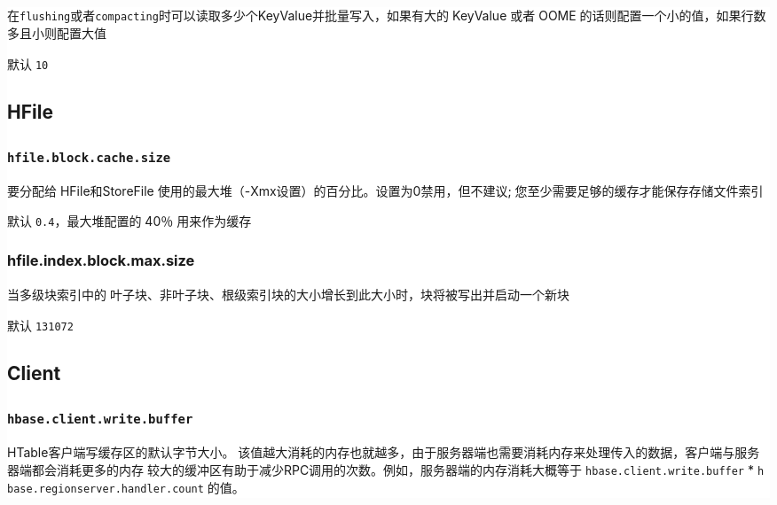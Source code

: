 在`flushing`或者`compacting`时可以读取多少个KeyValue并批量写入，如果有大的 KeyValue 或者 OOME 的话则配置一个小的值，如果行数多且小则配置大值

默认 `10`





























 



## HFile


### `hfile.block.cache.size`

要分配给 HFile和StoreFile 使用的最大堆（-Xmx设置）的百分比。设置为0禁用，但不建议; 您至少需要足够的缓存才能保存存储文件索引

默认 `0.4`，最大堆配置的 40％ 用来作为缓存



### hfile.index.block.max.size

当多级块索引中的 叶子块、非叶子块、根级索引块的大小增长到此大小时，块将被写出并启动一个新块

默认 `131072`











## Client





### `hbase.client.write.buffer`

HTable客户端写缓存区的默认字节大小。
该值越大消耗的内存也就越多，由于服务器端也需要消耗内存来处理传入的数据，客户端与服务器端都会消耗更多的内存
较大的缓冲区有助于减少RPC调用的次数。例如，服务器端的内存消耗大概等于 `hbase.client.write.buffer` * `hbase.regionserver.handler.count` 的值。
